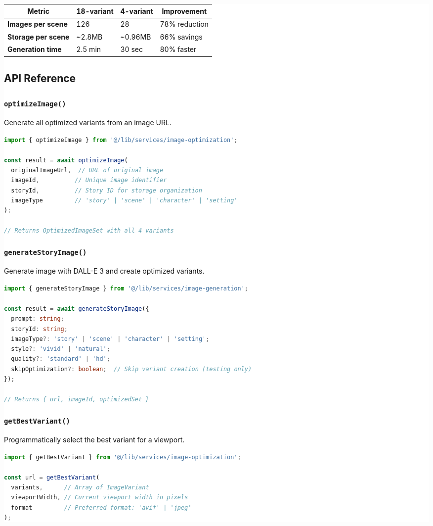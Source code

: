 | Metric | 18-variant | 4-variant | Improvement |
|--------|------------|-----------|-------------|
| **Images per scene** | 126 | 28 | 78% reduction |
| **Storage per scene** | ~2.8MB | ~0.96MB | 66% savings |
| **Generation time** | 2.5 min | 30 sec | 80% faster |

## API Reference

### `optimizeImage()`

Generate all optimized variants from an image URL.

```typescript
import { optimizeImage } from '@/lib/services/image-optimization';

const result = await optimizeImage(
  originalImageUrl,  // URL of original image
  imageId,          // Unique image identifier
  storyId,          // Story ID for storage organization
  imageType         // 'story' | 'scene' | 'character' | 'setting'
);

// Returns OptimizedImageSet with all 4 variants
```

### `generateStoryImage()`

Generate image with DALL-E 3 and create optimized variants.

```typescript
import { generateStoryImage } from '@/lib/services/image-generation';

const result = await generateStoryImage({
  prompt: string;
  storyId: string;
  imageType?: 'story' | 'scene' | 'character' | 'setting';
  style?: 'vivid' | 'natural';
  quality?: 'standard' | 'hd';
  skipOptimization?: boolean;  // Skip variant creation (testing only)
});

// Returns { url, imageId, optimizedSet }
```

### `getBestVariant()`

Programmatically select the best variant for a viewport.

```typescript
import { getBestVariant } from '@/lib/services/image-optimization';

const url = getBestVariant(
  variants,      // Array of ImageVariant
  viewportWidth, // Current viewport width in pixels
  format         // Preferred format: 'avif' | 'jpeg'
);
```
